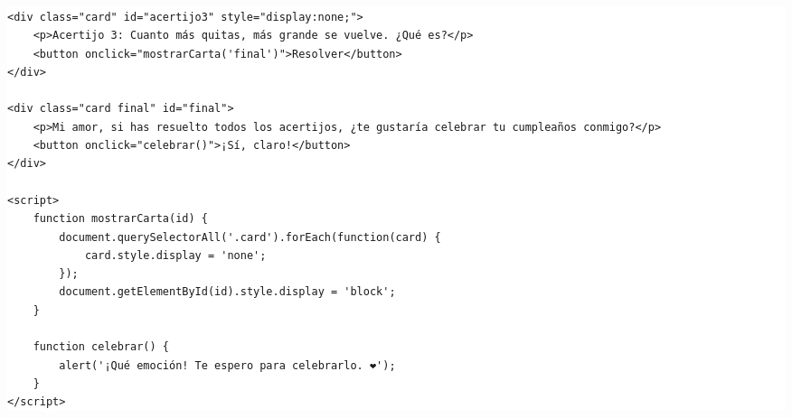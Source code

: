     <div class="card" id="acertijo3" style="display:none;">
        <p>Acertijo 3: Cuanto más quitas, más grande se vuelve. ¿Qué es?</p>
        <button onclick="mostrarCarta('final')">Resolver</button>
    </div>

    <div class="card final" id="final">
        <p>Mi amor, si has resuelto todos los acertijos, ¿te gustaría celebrar tu cumpleaños conmigo?</p>
        <button onclick="celebrar()">¡Sí, claro!</button>
    </div>

    <script>
        function mostrarCarta(id) {
            document.querySelectorAll('.card').forEach(function(card) {
                card.style.display = 'none';
            });
            document.getElementById(id).style.display = 'block';
        }

        function celebrar() {
            alert('¡Qué emoción! Te espero para celebrarlo. ❤️');
        }
    </script>

</body>
</html>
